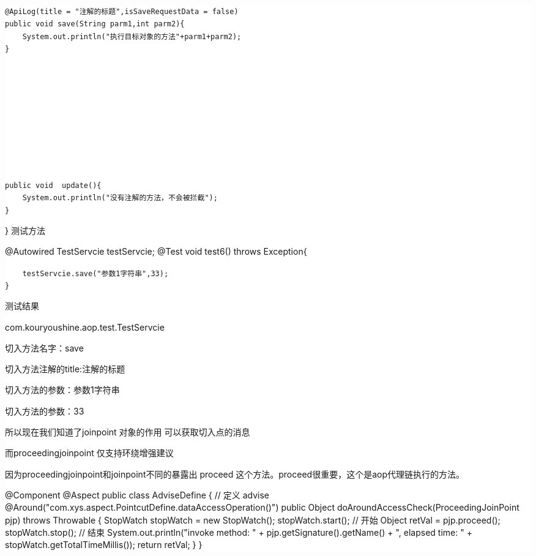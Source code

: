     @ApiLog(title = "注解的标题",isSaveRequestData = false)
    public void save(String parm1,int parm2){
        System.out.println("执行目标对象的方法"+parm1+parm2);
    }

 








    public void  update(){
        System.out.println("没有注解的方法，不会被拦截");
    }
}
测试方法

  @Autowired
    TestServcie testServcie;
    @Test
    void  test6() throws Exception{

        testServcie.save("参数1字符串",33);
    }
测试结果

com.kouryoushine.aop.test.TestServcie

切入方法名字：save

切入方法注解的title:注解的标题

切入方法的参数：参数1字符串

切入方法的参数：33

所以现在我们知道了joinpoint 对象的作用 可以获取切入点的消息

而proceedingjoinpoint 仅支持环绕增强建议

因为proceedingjoinpoint和joinpoint不同的暴露出 proceed 这个方法。proceed很重要，这个是aop代理链执行的方法。

@Component
@Aspect
public class AdviseDefine {
    // 定义 advise
    @Around("com.xys.aspect.PointcutDefine.dataAccessOperation()")
    public Object doAroundAccessCheck(ProceedingJoinPoint pjp) throws Throwable {
        StopWatch stopWatch = new StopWatch();
        stopWatch.start();
        // 开始
        Object retVal = pjp.proceed();
        stopWatch.stop();
        // 结束
        System.out.println("invoke method: " + pjp.getSignature().getName() + ", elapsed time: " + stopWatch.getTotalTimeMillis());
        return retVal;
    }
}
